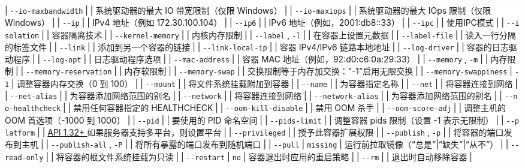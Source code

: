 | `--io-maxbandwidth`       |           | 系统驱动器的最大 IO 带宽限制（仅限 Windows）                 |
| `--io-maxiops`            |           | 系统驱动器的最大 IOps 限制（仅限 Windows）                   |
| `--ip`                    |           | IPv4 地址（例如 172.30.100.104）                             |
| `--ip6`                   |           | IPv6 地址（例如，2001:db8::33）                              |
| `--ipc`                   |           | 使用IPC模式                                                  |
| `--isolation`             |           | 容器隔离技术                                                 |
| `--kernel-memory`         |           | 内核内存限制                                                 |
| `--label` ,  `-l`         |           | 在容器上设置元数据                                           |
| `--label-file`            |           | 读入一行分隔的标签文件                                       |
| `--link`                  |           | 添加到另一个容器的链接                                       |
| `--link-local-ip`         |           | 容器 IPv4/IPv6 链路本地地址                                  |
| `--log-driver`            |           | 容器的日志驱动程序                                           |
| `--log-opt`               |           | 日志驱动程序选项                                             |
| `--mac-address`           |           | 容器 MAC 地址（例如，92:d0:c6:0a:29:33）                     |
| `--memory` ,  `-m`        |           | 内存限制                                                     |
| `--memory-reservation`    |           | 内存软限制                                                   |
| `--memory-swap`           |           | 交换限制等于内存加交换：“-1”启用无限交换                     |
| `--memory-swappiness`     | `-1`      | 调整容器内存交换（0 到 100）                                 |
| `--mount`                 |           | 将文件系统挂载附加到容器                                     |
| `--name`                  |           | 为容器指定名称                                               |
| `--net`                   |           | 将容器连接到网络                                             |
| `--net-alias`             |           | 为容器添加网络范围的别名                                     |
| `--network`               |           | 将容器连接到网络                                             |
| `--network-alias`         |           | 为容器添加网络范围的别名                                     |
| `--no-healthcheck`        |           | 禁用任何容器指定的 HEALTHCHECK                               |
| `--oom-kill-disable`      |           | 禁用 OOM 杀手                                                |
| `--oom-score-adj`         |           | 调整主机的 OOM 首选项（-1000 到 1000）                       |
| `--pid`                   |           | 要使用的 PID 命名空间                                        |
| `--pids-limit`            |           | 调整容器 pids 限制（设置 -1 表示无限制）                     |
| `--platform`              |           | [API 1.32+ ](https://docs.docker.com/engine/api/v1.32/) 如果服务器支持多平台，则设置平台 |
| `--privileged`            |           | 授予此容器扩展权限                                           |
| `--publish` ,  `-p`       |           | 将容器的端口发布到主机                                       |
| `--publish-all` ,  `-P`   |           | 将所有暴露的端口发布到随机端口                               |
| `--pull`                  | `missing` | 运行前拉取镜像（“总是”\|“缺失”\|“从不”）                     |
| `--read-only`             |           | 将容器的根文件系统挂载为只读                                 |
| `--restart`               | `no`      | 容器退出时应用的重启策略                                     |
| `--rm`                    |           | 退出时自动移除容器                                           |